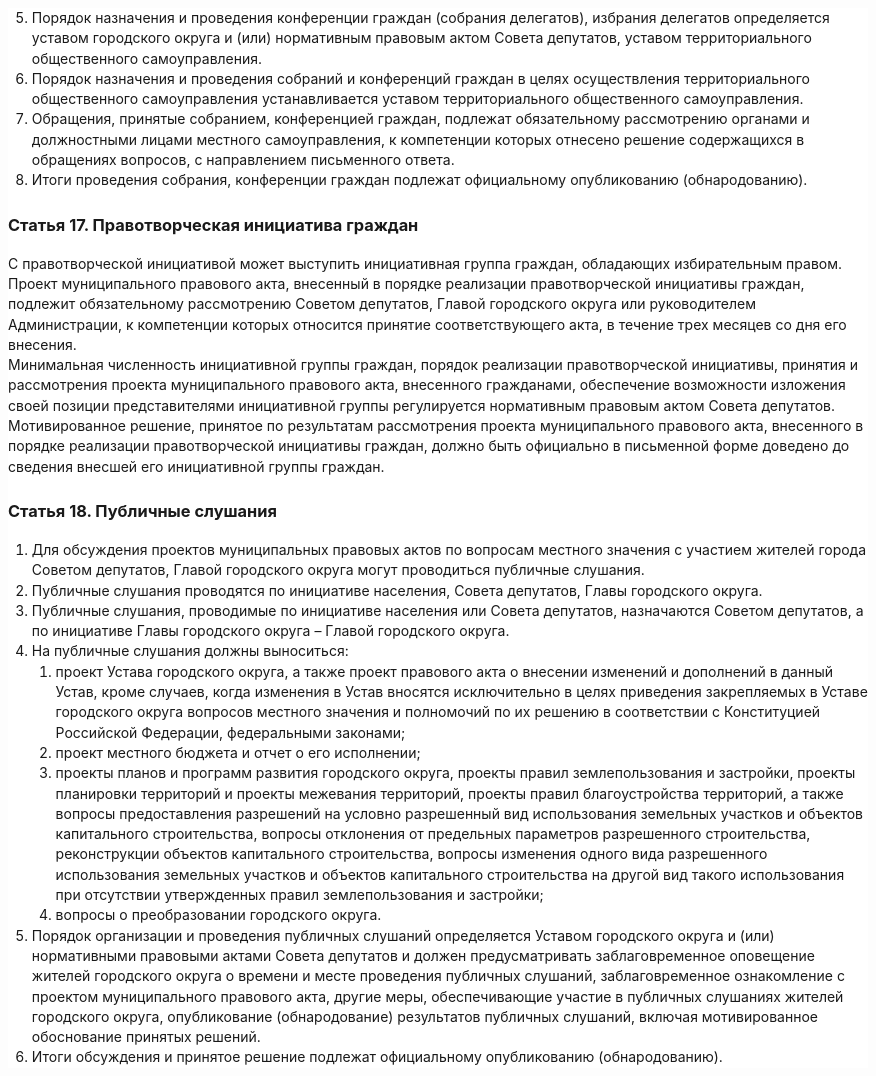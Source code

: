 5. Порядок назначения и проведения конференции граждан (собрания делегатов), избрания делегатов определяется уставом городского округа и (или) нормативным правовым актом Совета депутатов, уставом территориального общественного самоуправления.
6. Порядок назначения и проведения собраний и конференций граждан в целях осуществления территориального общественного самоуправления устанавливается уставом территориального общественного самоуправления.
7. Обращения, принятые собранием, конференцией граждан, подлежат обязательному рассмотрению органами и должностными лицами местного самоуправления, к компетенции которых отнесено решение содержащихся в обращениях вопросов, с направлением письменного ответа.
8. Итоги проведения собрания, конференции граждан подлежат официальному опубликованию (обнародованию).

### Статья 17. Правотворческая инициатива граждан
С правотворческой инициативой может выступить инициативная группа граждан, обладающих избирательным правом.  
Проект муниципального правового акта, внесенный в порядке реализации правотворческой инициативы граждан, подлежит обязательному рассмотрению Советом депутатов, Главой городского округа или руководителем Администрации, к компетенции которых относится принятие соответствующего акта, в течение трех месяцев со дня его внесения.  
Минимальная численность инициативной группы граждан, порядок реализации правотворческой инициативы, принятия и рассмотрения проекта муниципального правового акта, внесенного гражданами, обеспечение возможности изложения своей позиции  представителями инициативной группы регулируется нормативным правовым актом Совета депутатов.  
Мотивированное решение, принятое по результатам рассмотрения проекта муниципального правового акта, внесенного в порядке реализации правотворческой инициативы граждан, должно быть официально в письменной форме доведено до сведения внесшей его инициативной группы граждан.  

### Статья 18. Публичные слушания
1. Для обсуждения проектов муниципальных правовых актов по вопросам местного значения с участием жителей города  Советом депутатов, Главой городского округа могут проводиться публичные слушания.
2. Публичные слушания проводятся по инициативе населения, Совета депутатов, Главы городского округа.
3. Публичные слушания, проводимые по инициативе населения или Совета депутатов, назначаются Советом депутатов, а по инициативе Главы городского округа – Главой городского округа.
4. На публичные слушания должны выноситься:
	1. проект Устава городского округа, а также проект правового акта о внесении изменений и дополнений в данный Устав, кроме случаев, когда изменения в Устав вносятся исключительно в целях приведения закрепляемых в Уставе городского округа вопросов местного значения и полномочий по их решению в соответствии с Конституцией Российской Федерации, федеральными законами;
	2. проект местного бюджета и отчет о его исполнении;
	3. проекты планов и программ развития городского округа, проекты правил землепользования и застройки, проекты планировки территорий и проекты межевания территорий, проекты правил благоустройства территорий, а также вопросы предоставления разрешений на условно разрешенный вид использования земельных участков и объектов капитального строительства, вопросы отклонения от предельных параметров разрешенного строительства, реконструкции объектов капитального строительства, вопросы изменения одного вида разрешенного использования земельных участков и объектов капитального строительства на другой вид такого использования при отсутствии утвержденных правил землепользования и застройки;
	4. вопросы о преобразовании городского округа.
5. Порядок организации и проведения публичных слушаний определяется Уставом городского округа и (или) нормативными правовыми актами Совета депутатов и должен предусматривать заблаговременное оповещение жителей городского округа о времени и месте проведения публичных слушаний, заблаговременное ознакомление с проектом муниципального правового акта, другие меры, обеспечивающие участие в публичных слушаниях жителей городского округа, опубликование (обнародование) результатов публичных слушаний, включая мотивированное обоснование принятых решений.
6. Итоги обсуждения и принятое решение подлежат официальному опубликованию (обнародованию).
